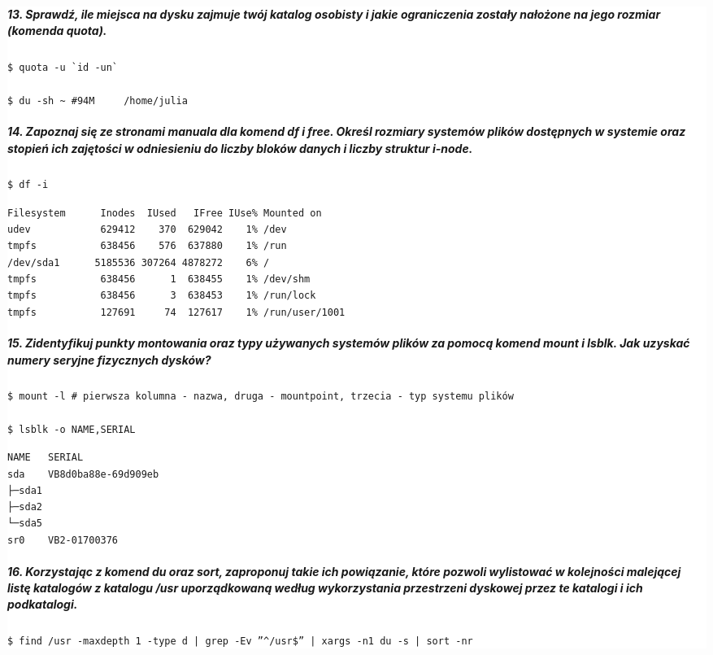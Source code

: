 
##### 13. Sprawdź, ile miejsca na dysku zajmuje twój katalog osobisty i jakie ograniczenia zostały nałożone na jego rozmiar (komenda quota).

```console
$ quota -u `id -un`

$ du -sh ~ #94M     /home/julia
```

##### 14. Zapoznaj się ze stronami manuala dla komend df i free. Określ rozmiary systemów plików dostępnych w systemie oraz stopień ich zajętości w odniesieniu do liczby bloków danych i liczby struktur i-node.

```console
$ df -i
```

	Filesystem      Inodes  IUsed   IFree IUse% Mounted on
	udev            629412    370  629042    1% /dev
	tmpfs           638456    576  637880    1% /run
	/dev/sda1      5185536 307264 4878272    6% /
	tmpfs           638456      1  638455    1% /dev/shm
	tmpfs           638456      3  638453    1% /run/lock
	tmpfs           127691     74  127617    1% /run/user/1001


##### 15. Zidentyfikuj punkty montowania oraz typy używanych systemów plików za pomocą komend mount i lsblk. Jak uzyskać numery seryjne fizycznych dysków?

```console
$ mount -l # pierwsza kolumna - nazwa, druga - mountpoint, trzecia - typ systemu plików

$ lsblk -o NAME,SERIAL 
```

	NAME   SERIAL
	sda    VB8d0ba88e-69d909eb
	├─sda1 
	├─sda2 
	└─sda5 
	sr0    VB2-01700376


##### 16. Korzystając z komend du oraz sort, zaproponuj takie ich powiązanie, które pozwoli wylistować w kolejności malejącej listę katalogów z katalogu /usr uporządkowaną według wykorzystania przestrzeni dyskowej przez te katalogi i ich podkatalogi.

```console
$ find /usr -maxdepth 1 -type d | grep -Ev ”^/usr$” | xargs -n1 du -s | sort -nr
```
